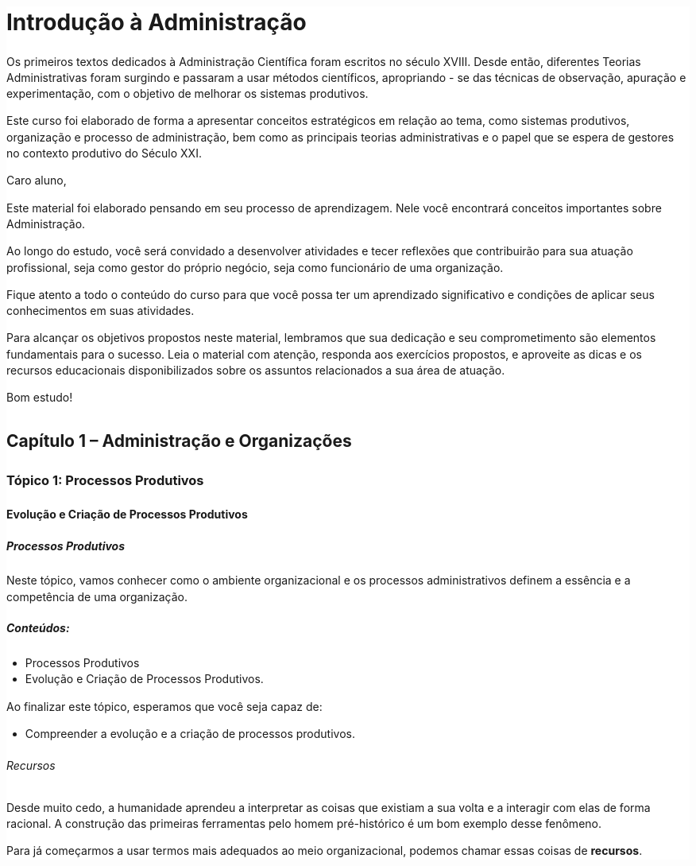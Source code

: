 # Introdução à Administração

Os primeiros textos dedicados à Administração Científica foram escritos no século XVIII. Desde então, diferentes Teorias Administrativas foram surgindo e passaram a usar métodos científicos, apropriando - se das técnicas de observação, apuração e experimentação, com o objetivo de melhorar os sistemas produtivos. 

Este curso foi elaborado de forma a apresentar conceitos estratégicos em relação ao tema, como sistemas produtivos, organização e processo de administração, bem como as principais teorias administrativas e o papel que se espera de gestores no contexto produtivo do Século XXI.

Caro aluno,

Este material foi elaborado pensando em seu processo de aprendizagem. Nele você encontrará conceitos importantes sobre Administração.

Ao longo do estudo, você será convidado a desenvolver atividades e tecer reflexões que contribuirão para sua atuação profissional, seja como gestor do próprio negócio, seja como funcionário de uma organização.

Fique atento a todo o conteúdo do curso para que você possa ter um aprendizado significativo e condições de aplicar seus conhecimentos em suas atividades.

Para alcançar os objetivos propostos neste material, lembramos que sua dedicação e seu comprometimento são elementos fundamentais para o sucesso. Leia o material com atenção, responda aos exercícios propostos, e aproveite as dicas e os recursos educacionais disponibilizados sobre os assuntos relacionados a sua área de atuação.

Bom estudo!
## Capítulo 1 – Administração e Organizações
### Tópico 1: Processos Produtivos

#### Evolução e Criação de Processos Produtivos

##### Processos Produtivos

Neste tópico, vamos conhecer como o ambiente organizacional e os processos administrativos definem a essência e a competência de uma organização.

##### Conteúdos:

- Processos Produtivos
- Evolução e Criação de Processos Produtivos.

Ao finalizar este tópico, esperamos que você seja capaz de:

- Compreender a evolução e a criação de processos produtivos.

###### Recursos

Desde muito cedo, a humanidade aprendeu a interpretar as coisas que existiam a sua volta e a interagir com elas de forma racional. A construção das primeiras ferramentas pelo homem pré-histórico é um bom exemplo desse fenômeno.

Para já começarmos a usar termos mais adequados ao meio organizacional, podemos chamar essas coisas de **recursos**.
